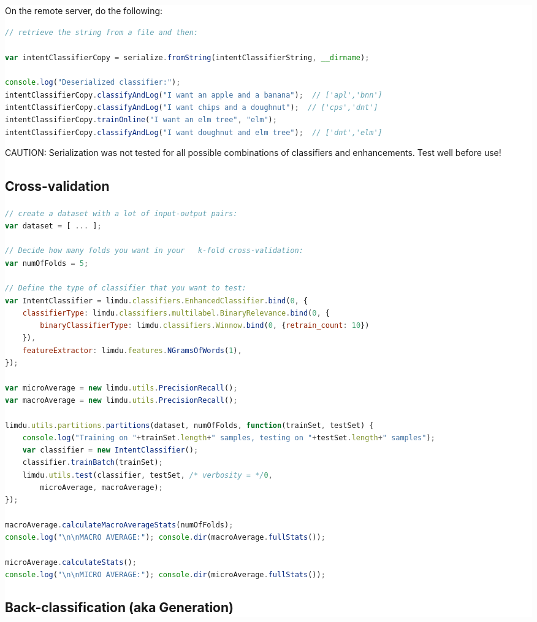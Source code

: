 
On the remote server, do the following:
```javascript	
// retrieve the string from a file and then:

var intentClassifierCopy = serialize.fromString(intentClassifierString, __dirname);

console.log("Deserialized classifier:");
intentClassifierCopy.classifyAndLog("I want an apple and a banana");  // ['apl','bnn']
intentClassifierCopy.classifyAndLog("I want chips and a doughnut");  // ['cps','dnt']
intentClassifierCopy.trainOnline("I want an elm tree", "elm");
intentClassifierCopy.classifyAndLog("I want doughnut and elm tree");  // ['dnt','elm']
```
CAUTION: Serialization was not tested for all possible combinations of classifiers and enhancements. Test well before use!

## Cross-validation
```javascript
// create a dataset with a lot of input-output pairs:
var dataset = [ ... ];

// Decide how many folds you want in your   k-fold cross-validation:
var numOfFolds = 5;

// Define the type of classifier that you want to test:
var IntentClassifier = limdu.classifiers.EnhancedClassifier.bind(0, {
    classifierType: limdu.classifiers.multilabel.BinaryRelevance.bind(0, {
        binaryClassifierType: limdu.classifiers.Winnow.bind(0, {retrain_count: 10})
    }),
    featureExtractor: limdu.features.NGramsOfWords(1),
});

var microAverage = new limdu.utils.PrecisionRecall();
var macroAverage = new limdu.utils.PrecisionRecall();

limdu.utils.partitions.partitions(dataset, numOfFolds, function(trainSet, testSet) {
    console.log("Training on "+trainSet.length+" samples, testing on "+testSet.length+" samples");
    var classifier = new IntentClassifier();
    classifier.trainBatch(trainSet);
    limdu.utils.test(classifier, testSet, /* verbosity = */0,
        microAverage, macroAverage);
});

macroAverage.calculateMacroAverageStats(numOfFolds);
console.log("\n\nMACRO AVERAGE:"); console.dir(macroAverage.fullStats());

microAverage.calculateStats();
console.log("\n\nMICRO AVERAGE:"); console.dir(microAverage.fullStats());
```


## Back-classification (aka Generation)
